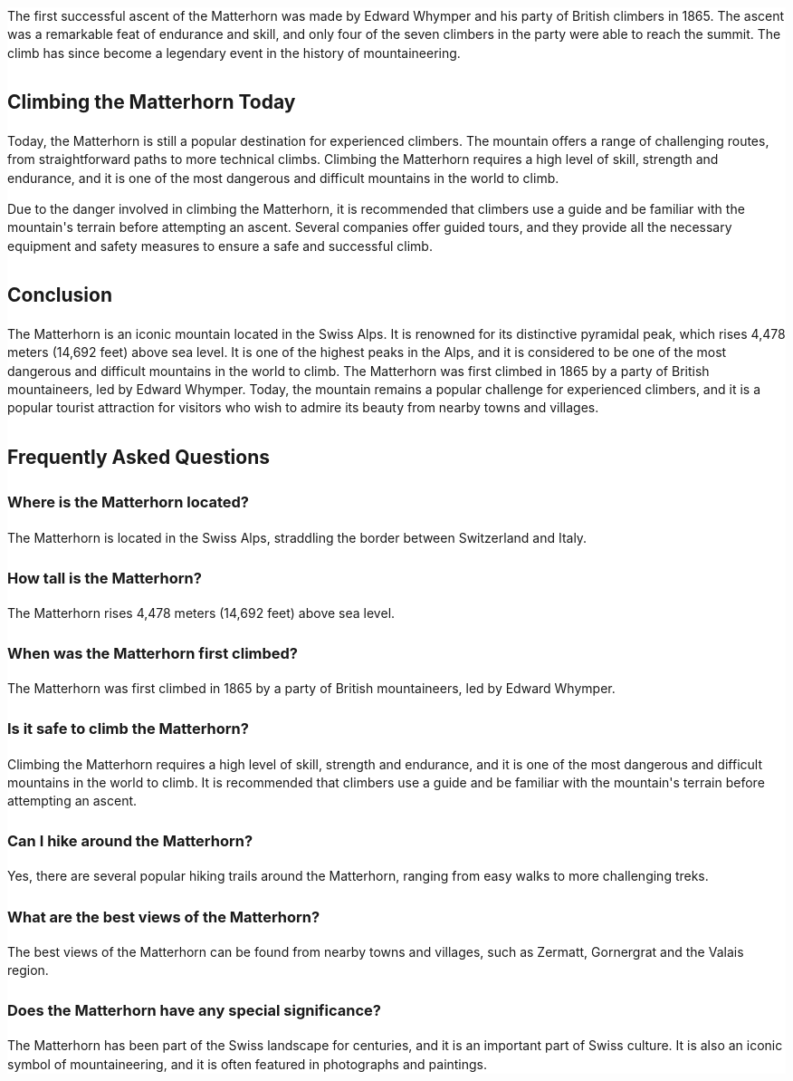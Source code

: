 <p>The first successful ascent of the Matterhorn was made by Edward Whymper and his party of British climbers in 1865. The ascent was a remarkable feat of endurance and skill, and only four of the seven climbers in the party were able to reach the summit. The climb has since become a legendary event in the history of mountaineering.</p>

<h2>Climbing the Matterhorn Today</h2>

<p>Today, the Matterhorn is still a popular destination for experienced climbers. The mountain offers a range of challenging routes, from straightforward paths to more technical climbs. Climbing the Matterhorn requires a high level of skill, strength and endurance, and it is one of the most dangerous and difficult mountains in the world to climb.</p>

<p>Due to the danger involved in climbing the Matterhorn, it is recommended that climbers use a guide and be familiar with the mountain's terrain before attempting an ascent. Several companies offer guided tours, and they provide all the necessary equipment and safety measures to ensure a safe and successful climb.</p>

<h2>Conclusion</h2>

<p>The Matterhorn is an iconic mountain located in the Swiss Alps. It is renowned for its distinctive pyramidal peak, which rises 4,478 meters (14,692 feet) above sea level. It is one of the highest peaks in the Alps, and it is considered to be one of the most dangerous and difficult mountains in the world to climb. The Matterhorn was first climbed in 1865 by a party of British mountaineers, led by Edward Whymper. Today, the mountain remains a popular challenge for experienced climbers, and it is a popular tourist attraction for visitors who wish to admire its beauty from nearby towns and villages.</p>

<h2>Frequently Asked Questions</h2>

<h3>Where is the Matterhorn located?</h3>
<p>The Matterhorn is located in the Swiss Alps, straddling the border between Switzerland and Italy.</p>

<h3>How tall is the Matterhorn?</h3>
<p>The Matterhorn rises 4,478 meters (14,692 feet) above sea level.</p>

<h3>When was the Matterhorn first climbed?</h3>
<p>The Matterhorn was first climbed in 1865 by a party of British mountaineers, led by Edward Whymper.</p>

<h3>Is it safe to climb the Matterhorn?</h3>
<p>Climbing the Matterhorn requires a high level of skill, strength and endurance, and it is one of the most dangerous and difficult mountains in the world to climb. It is recommended that climbers use a guide and be familiar with the mountain's terrain before attempting an ascent.</p>

<h3>Can I hike around the Matterhorn?</h3>
<p>Yes, there are several popular hiking trails around the Matterhorn, ranging from easy walks to more challenging treks.</p>

<h3>What are the best views of the Matterhorn?</h3>
<p>The best views of the Matterhorn can be found from nearby towns and villages, such as Zermatt, Gornergrat and the Valais region.</p>

<h3>Does the Matterhorn have any special significance?</h3>
<p>The Matterhorn has been part of the Swiss landscape for centuries, and it is an important part of Swiss culture. It is also an iconic symbol of mountaineering, and it is often featured in photographs and paintings.</p>
